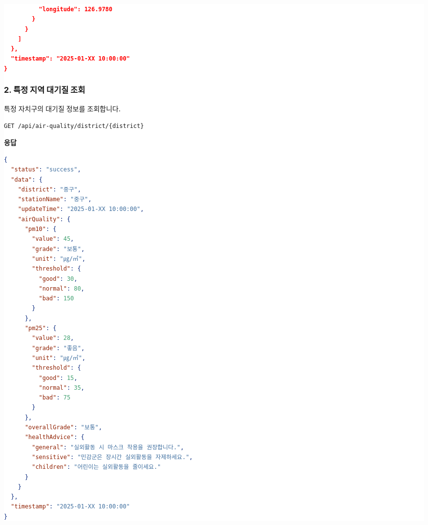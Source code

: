 ```json
          "longitude": 126.9780
        }
      }
    ]
  },
  "timestamp": "2025-01-XX 10:00:00"
}
```

### 2. 특정 지역 대기질 조회

특정 자치구의 대기질 정보를 조회합니다.

```http
GET /api/air-quality/district/{district}
```

**응답**
```json
{
  "status": "success",
  "data": {
    "district": "중구",
    "stationName": "중구",
    "updateTime": "2025-01-XX 10:00:00",
    "airQuality": {
      "pm10": {
        "value": 45,
        "grade": "보통",
        "unit": "㎍/㎥",
        "threshold": {
          "good": 30,
          "normal": 80,
          "bad": 150
        }
      },
      "pm25": {
        "value": 28,
        "grade": "좋음",
        "unit": "㎍/㎥",
        "threshold": {
          "good": 15,
          "normal": 35,
          "bad": 75
        }
      },
      "overallGrade": "보통",
      "healthAdvice": {
        "general": "실외활동 시 마스크 착용을 권장합니다.",
        "sensitive": "민감군은 장시간 실외활동을 자제하세요.",
        "children": "어린이는 실외활동을 줄이세요."
      }
    }
  },
  "timestamp": "2025-01-XX 10:00:00"
}
```
